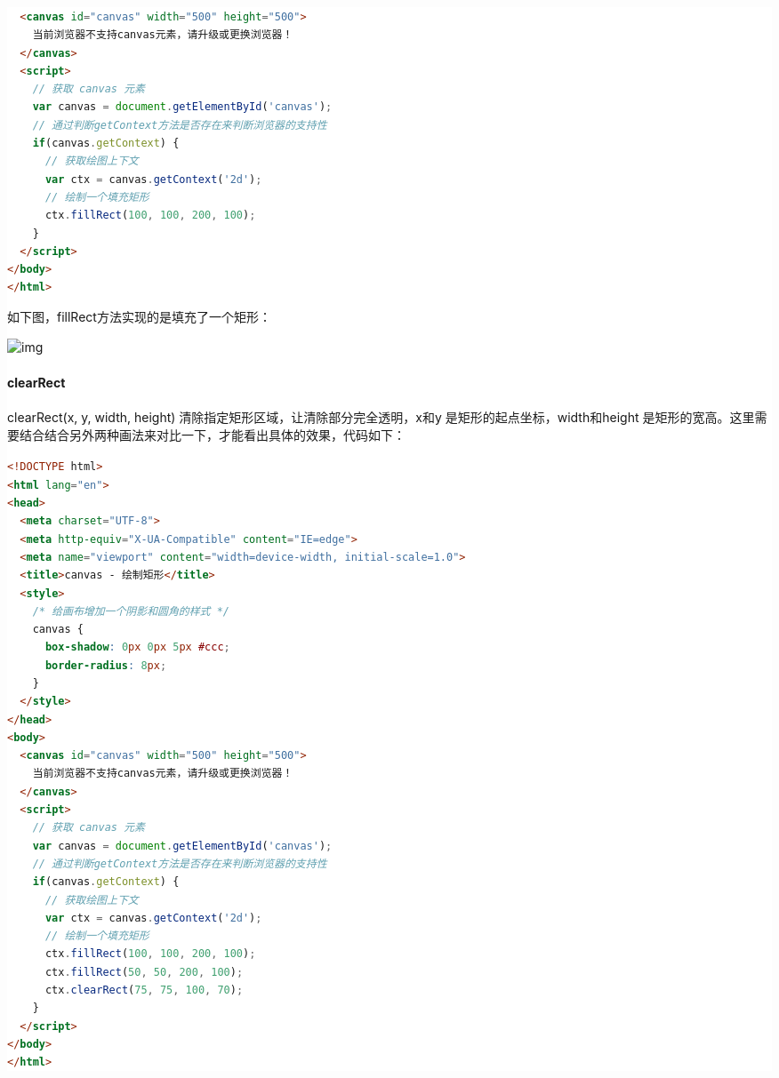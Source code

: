 ```HTML
  <canvas id="canvas" width="500" height="500">
    当前浏览器不支持canvas元素，请升级或更换浏览器！
  </canvas>
  <script>
    // 获取 canvas 元素
    var canvas = document.getElementById('canvas');
    // 通过判断getContext方法是否存在来判断浏览器的支持性
    if(canvas.getContext) {
      // 获取绘图上下文
      var ctx = canvas.getContext('2d');
      // 绘制一个填充矩形
      ctx.fillRect(100, 100, 200, 100);
    }
  </script>
</body>
</html>
```

如下图，fillRect方法实现的是填充了一个矩形：

![img](https://kqd19315lhi.feishu.cn/space/api/box/stream/download/asynccode/?code=ZTY3NjI4OGU2Y2YyMjE1YTJhNDA5MmFkMWE5YzQ5ZDZfbzJ1OFlCaGJpNjNNVmtkMlRUY1JQQ0xqQk5iYUJhYzBfVG9rZW46QkRlMWJrTXY0b1NKSkF4TmMzOGNoU0tCbm1mXzE3MTU2NTY5Mjk6MTcxNTY2MDUyOV9WNA)

#### clearRect

clearRect(x, y, width, height) 清除指定矩形区域，让清除部分完全透明，x和y 是矩形的起点坐标，width和height 是矩形的宽高。这里需要结合结合另外两种画法来对比一下，才能看出具体的效果，代码如下：

```HTML
<!DOCTYPE html>
<html lang="en">
<head>
  <meta charset="UTF-8">
  <meta http-equiv="X-UA-Compatible" content="IE=edge">
  <meta name="viewport" content="width=device-width, initial-scale=1.0">
  <title>canvas - 绘制矩形</title>
  <style>
    /* 给画布增加一个阴影和圆角的样式 */
    canvas {
      box-shadow: 0px 0px 5px #ccc;
      border-radius: 8px;
    }
  </style>
</head>
<body>
  <canvas id="canvas" width="500" height="500">
    当前浏览器不支持canvas元素，请升级或更换浏览器！
  </canvas>
  <script>
    // 获取 canvas 元素
    var canvas = document.getElementById('canvas');
    // 通过判断getContext方法是否存在来判断浏览器的支持性
    if(canvas.getContext) {
      // 获取绘图上下文
      var ctx = canvas.getContext('2d');
      // 绘制一个填充矩形
      ctx.fillRect(100, 100, 200, 100);
      ctx.fillRect(50, 50, 200, 100);
      ctx.clearRect(75, 75, 100, 70);
    }
  </script>
</body>
</html>
```
